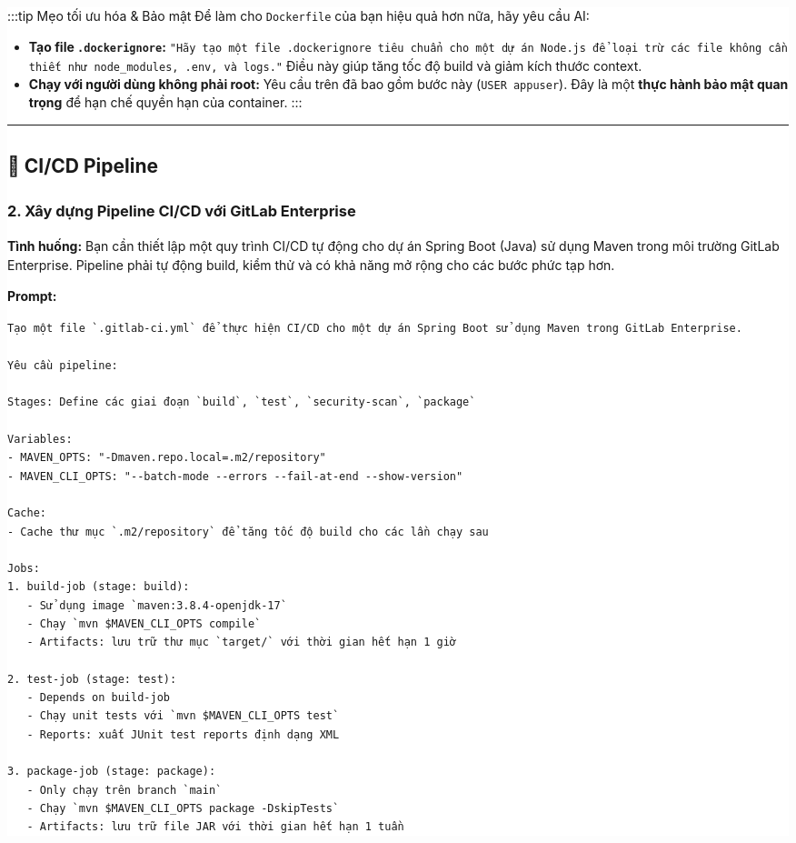 :::tip Mẹo tối ưu hóa & Bảo mật
Để làm cho `Dockerfile` của bạn hiệu quả hơn nữa, hãy yêu cầu AI:
- **Tạo file `.dockerignore`:** `"Hãy tạo một file .dockerignore tiêu chuẩn cho một dự án Node.js để loại trừ các file không cần thiết như node_modules, .env, và logs."` Điều này giúp tăng tốc độ build và giảm kích thước context.
- **Chạy với người dùng không phải root:** Yêu cầu trên đã bao gồm bước này (`USER appuser`). Đây là một **thực hành bảo mật quan trọng** để hạn chế quyền hạn của container.
:::

---

## 🚀 CI/CD Pipeline

### 2. Xây dựng Pipeline CI/CD với GitLab Enterprise

**Tình huống:** Bạn cần thiết lập một quy trình CI/CD tự động cho dự án Spring Boot (Java) sử dụng Maven trong môi trường GitLab Enterprise. Pipeline phải tự động build, kiểm thử và có khả năng mở rộng cho các bước phức tạp hơn.

**Prompt:**
```
Tạo một file `.gitlab-ci.yml` để thực hiện CI/CD cho một dự án Spring Boot sử dụng Maven trong GitLab Enterprise.

Yêu cầu pipeline:

Stages: Define các giai đoạn `build`, `test`, `security-scan`, `package`

Variables:
- MAVEN_OPTS: "-Dmaven.repo.local=.m2/repository"
- MAVEN_CLI_OPTS: "--batch-mode --errors --fail-at-end --show-version"

Cache:
- Cache thư mục `.m2/repository` để tăng tốc độ build cho các lần chạy sau

Jobs:
1. build-job (stage: build):
   - Sử dụng image `maven:3.8.4-openjdk-17`
   - Chạy `mvn $MAVEN_CLI_OPTS compile`
   - Artifacts: lưu trữ thư mục `target/` với thời gian hết hạn 1 giờ

2. test-job (stage: test):
   - Depends on build-job
   - Chạy unit tests với `mvn $MAVEN_CLI_OPTS test`
   - Reports: xuất JUnit test reports định dạng XML

3. package-job (stage: package):
   - Only chạy trên branch `main`
   - Chạy `mvn $MAVEN_CLI_OPTS package -DskipTests`
   - Artifacts: lưu trữ file JAR với thời gian hết hạn 1 tuần
```
